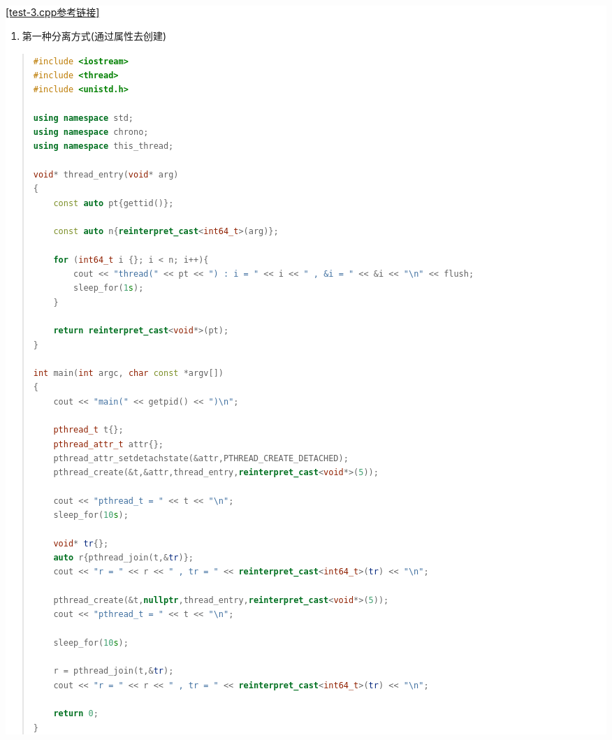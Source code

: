 [[test-3.cpp参考链接]](https://github.com/WONGZEONJYU/Linux_System_Program/blob/main/1-10-Thread-connection-and-separation/test-3.cpp)

1. 第一种分离方式(通过属性去创建)

> ```c++
> #include <iostream>
> #include <thread>
> #include <unistd.h>
> 
> using namespace std;
> using namespace chrono;
> using namespace this_thread;
> 
> void* thread_entry(void* arg)
> {
>     const auto pt{gettid()};
> 
>     const auto n{reinterpret_cast<int64_t>(arg)};
> 
>     for (int64_t i {}; i < n; i++){
>         cout << "thread(" << pt << ") : i = " << i << " , &i = " << &i << "\n" << flush;
>         sleep_for(1s);
>     }
> 
>     return reinterpret_cast<void*>(pt);
> }
> 
> int main(int argc, char const *argv[])
> {
>     cout << "main(" << getpid() << ")\n";
> 
>     pthread_t t{};
>     pthread_attr_t attr{};
>     pthread_attr_setdetachstate(&attr,PTHREAD_CREATE_DETACHED);
>     pthread_create(&t,&attr,thread_entry,reinterpret_cast<void*>(5));
> 
>     cout << "pthread_t = " << t << "\n";
>     sleep_for(10s);
>     
>     void* tr{};
>     auto r{pthread_join(t,&tr)};
>     cout << "r = " << r << " , tr = " << reinterpret_cast<int64_t>(tr) << "\n";
> 
>     pthread_create(&t,nullptr,thread_entry,reinterpret_cast<void*>(5));
>     cout << "pthread_t = " << t << "\n";
> 
>     sleep_for(10s);
> 
>     r = pthread_join(t,&tr);
>     cout << "r = " << r << " , tr = " << reinterpret_cast<int64_t>(tr) << "\n";
> 
>     return 0;
> }
> ```
